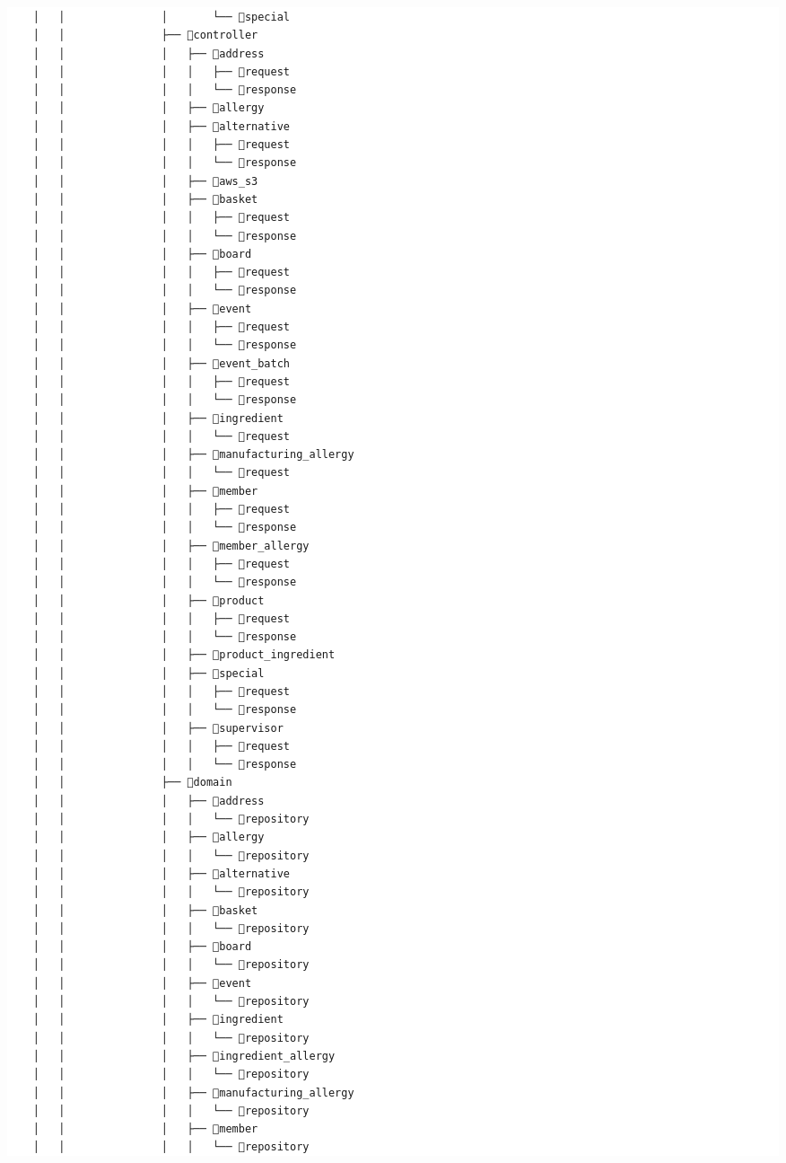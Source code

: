 ```
    │   │               │       └── 📁special
    │   │               ├── 📁controller
    │   │               │   ├── 📁address
    │   │               │   │   ├── 📁request
    │   │               │   │   └── 📁response
    │   │               │   ├── 📁allergy
    │   │               │   ├── 📁alternative
    │   │               │   │   ├── 📁request
    │   │               │   │   └── 📁response
    │   │               │   ├── 📁aws_s3
    │   │               │   ├── 📁basket
    │   │               │   │   ├── 📁request
    │   │               │   │   └── 📁response
    │   │               │   ├── 📁board
    │   │               │   │   ├── 📁request
    │   │               │   │   └── 📁response
    │   │               │   ├── 📁event
    │   │               │   │   ├── 📁request
    │   │               │   │   └── 📁response
    │   │               │   ├── 📁event_batch
    │   │               │   │   ├── 📁request
    │   │               │   │   └── 📁response
    │   │               │   ├── 📁ingredient
    │   │               │   │   └── 📁request
    │   │               │   ├── 📁manufacturing_allergy
    │   │               │   │   └── 📁request
    │   │               │   ├── 📁member
    │   │               │   │   ├── 📁request
    │   │               │   │   └── 📁response
    │   │               │   ├── 📁member_allergy
    │   │               │   │   ├── 📁request
    │   │               │   │   └── 📁response
    │   │               │   ├── 📁product
    │   │               │   │   ├── 📁request
    │   │               │   │   └── 📁response
    │   │               │   ├── 📁product_ingredient
    │   │               │   ├── 📁special
    │   │               │   │   ├── 📁request
    │   │               │   │   └── 📁response
    │   │               │   ├── 📁supervisor
    │   │               │   │   ├── 📁request
    │   │               │   │   └── 📁response
    │   │               ├── 📁domain
    │   │               │   ├── 📁address
    │   │               │   │   └── 📁repository
    │   │               │   ├── 📁allergy
    │   │               │   │   └── 📁repository
    │   │               │   ├── 📁alternative
    │   │               │   │   └── 📁repository
    │   │               │   ├── 📁basket
    │   │               │   │   └── 📁repository
    │   │               │   ├── 📁board
    │   │               │   │   └── 📁repository
    │   │               │   ├── 📁event
    │   │               │   │   └── 📁repository
    │   │               │   ├── 📁ingredient
    │   │               │   │   └── 📁repository
    │   │               │   ├── 📁ingredient_allergy
    │   │               │   │   └── 📁repository
    │   │               │   ├── 📁manufacturing_allergy
    │   │               │   │   └── 📁repository
    │   │               │   ├── 📁member
    │   │               │   │   └── 📁repository
```
